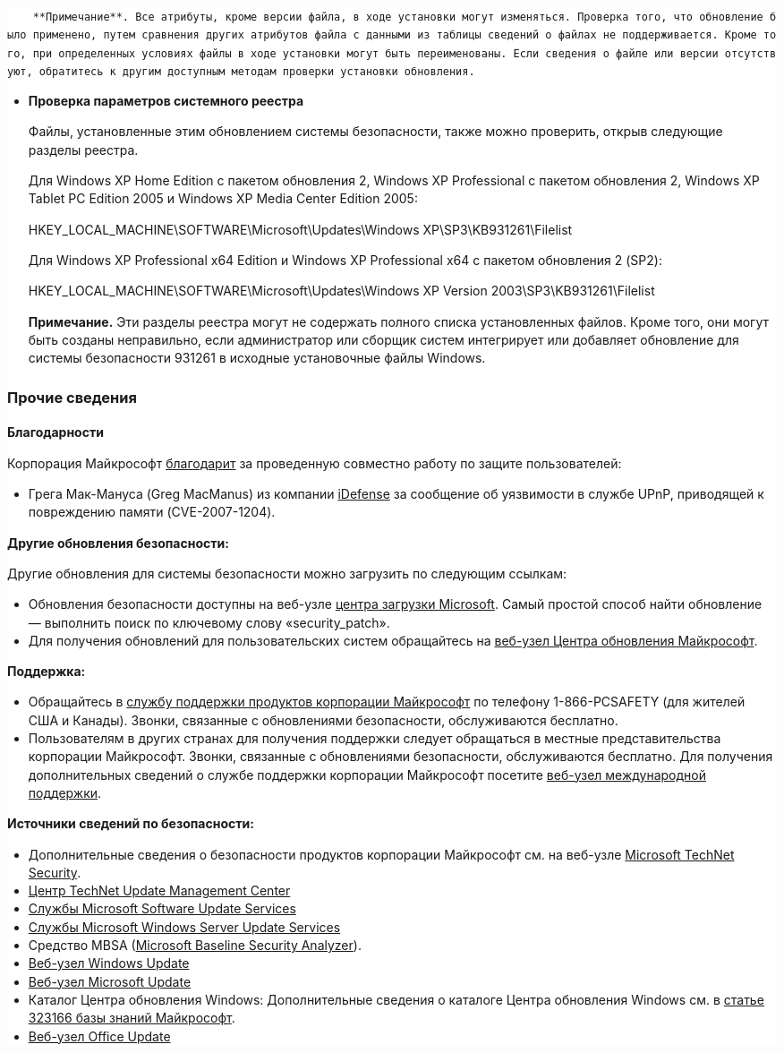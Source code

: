         **Примечание**. Все атрибуты, кроме версии файла, в ходе установки могут изменяться. Проверка того, что обновление было применено, путем сравнения других атрибутов файла с данными из таблицы сведений о файлах не поддерживается. Кроме того, при определенных условиях файлы в ходе установки могут быть переименованы. Если сведения о файле или версии отсутствуют, обратитесь к другим доступным методам проверки установки обновления.

-   **Проверка параметров системного реестра**

    Файлы, установленные этим обновлением системы безопасности, также можно проверить, открыв следующие разделы реестра.

    Для Windows XP Home Edition с пакетом обновления 2, Windows XP Professional с пакетом обновления 2, Windows XP Tablet PC Edition 2005 и Windows XP Media Center Edition 2005:

    HKEY\_LOCAL\_MACHINE\\SOFTWARE\\Microsoft\\Updates\\Windows XP\\SP3\\KB931261\\Filelist

    Для Windows XP Professional x64 Edition и Windows XP Professional x64 с пакетом обновления 2 (SP2):

    HKEY\_LOCAL\_MACHINE\\SOFTWARE\\Microsoft\\Updates\\Windows XP Version 2003\\SP3\\KB931261\\Filelist

    **Примечание.** Эти разделы реестра могут не содержать полного списка установленных файлов. Кроме того, они могут быть созданы неправильно, если администратор или сборщик систем интегрирует или добавляет обновление для системы безопасности 931261 в исходные установочные файлы Windows.

### Прочие сведения

**Благодарности**

Корпорация Майкрософт [благодарит](http://go.microsoft.com/fwlink/?linkid=21127) за проведенную совместно работу по защите пользователей:

-   Грега Мак-Мануса (Greg MacManus) из компании [iDefense](http://labs.idefense.com/) за сообщение об уязвимости в службе UPnP, приводящей к повреждению памяти (CVE-2007-1204).

**Другие обновления безопасности:**

Другие обновления для системы безопасности можно загрузить по следующим ссылкам:

-   Обновления безопасности доступны на веб-узле [центра загрузки Microsoft](http://go.microsoft.com/fwlink/?linkid=21129). Самый простой способ найти обновление — выполнить поиск по ключевому слову «security\_patch».
-   Для получения обновлений для пользовательских систем обращайтесь на [веб-узел Центра обновления Майкрософт](http://go.microsoft.com/fwlink/?linkid=40747).

**Поддержка:**

-   Обращайтесь в [службу поддержки продуктов корпорации Майкрософт](http://go.microsoft.com/fwlink/?linkid=21131) по телефону 1-866-PCSAFETY (для жителей США и Канады). Звонки, связанные с обновлениями безопасности, обслуживаются бесплатно.
-   Пользователям в других странах для получения поддержки следует обращаться в местные представительства корпорации Майкрософт. Звонки, связанные с обновлениями безопасности, обслуживаются бесплатно. Для получения дополнительных сведений о службе поддержки корпорации Майкрософт посетите [веб-узел международной поддержки](http://go.microsoft.com/fwlink/?linkid=21155).

**Источники сведений по безопасности:**

-   Дополнительные сведения о безопасности продуктов корпорации Майкрософт см. на веб-узле [Microsoft TechNet Security](http://go.microsoft.com/fwlink/?linkid=21132).
-   [Центр TechNet Update Management Center](http://go.microsoft.com/fwlink/?linkid=69903)
-   [Службы Microsoft Software Update Services](http://go.microsoft.com/fwlink/?linkid=21133)
-   [Службы Microsoft Windows Server Update Services](http://go.microsoft.com/fwlink/?linkid=50120)
-   Средство MBSA ([Microsoft Baseline Security Analyzer](http://go.microsoft.com/fwlink/?linkid=21134)).
-   [Веб-узел Windows Update](http://go.microsoft.com/fwlink/?linkid=21130)
-   [Веб-узел Microsoft Update](http://update.microsoft.com/microsoftupdate)
-   Каталог Центра обновления Windows: Дополнительные сведения о каталоге Центра обновления Windows см. в [статье 323166 базы знаний Майкрософт](http://support.microsoft.com/kb/323166).
-   [Веб-узел Office Update](http://go.microsoft.com/fwlink/?linkid=21135)
